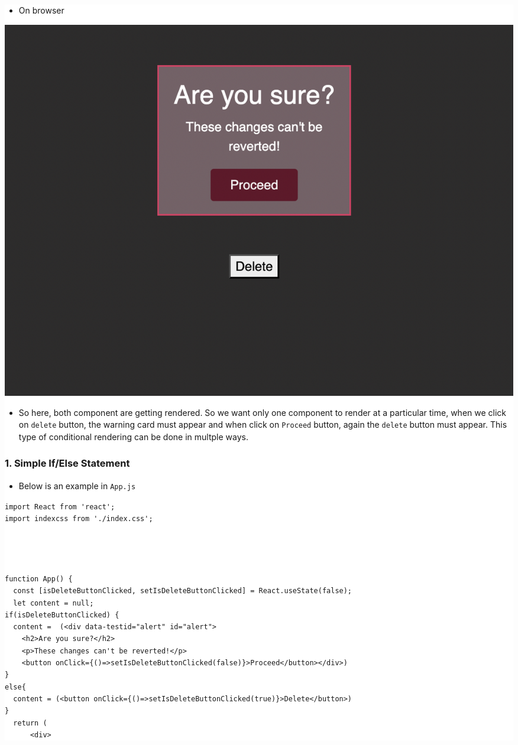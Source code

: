 - On browser

![alt text](Images/about/image-21.png)

- So here, both component are getting rendered. So we want only one component to render at a particular time, when we click on `delete` button, the warning card must appear and when click on `Proceed` button, again the `delete` button must appear. This type of conditional rendering can be done in multple ways.

### 1. Simple If/Else Statement

- Below is an example in `App.js`

```
import React from 'react';
import indexcss from './index.css';




function App() {
  const [isDeleteButtonClicked, setIsDeleteButtonClicked] = React.useState(false);
  let content = null;
if(isDeleteButtonClicked) {
  content =  (<div data-testid="alert" id="alert">
    <h2>Are you sure?</h2>
    <p>These changes can't be reverted!</p>
    <button onClick={()=>setIsDeleteButtonClicked(false)}>Proceed</button></div>)
}
else{
  content = (<button onClick={()=>setIsDeleteButtonClicked(true)}>Delete</button>)
}
  return (
      <div>
```